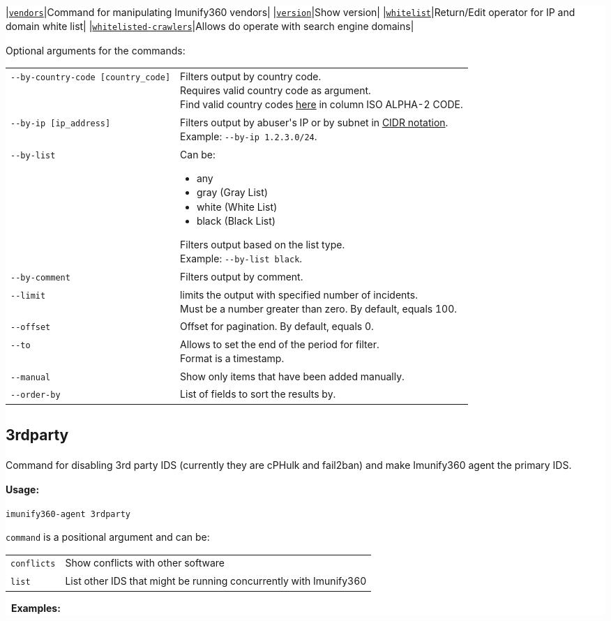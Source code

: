|[<span class="notranslate">`vendors`</span>](/command_line_interface/#vendors)|Command for manipulating Imunify360 vendors|
|[<span class="notranslate">`version`</span>](/command_line_interface/#version)|Show version|
|[<span class="notranslate">`whitelist`</span>](/command_line_interface/#whitelist)|Return/Edit operator for IP and domain white list|
|[<span class="notranslate">`whitelisted-crawlers`</span>](/command_line_interface/#whitelisted-crawlers)|Allows do operate with search engine domains|


Optional arguments for the commands:

| | |
|-----------|-|
|<span class="notranslate">`--by-country-code [country_code]`</span>|Filters output by country code.<br>Requires valid country code as argument.<br> Find valid country codes [here](https://www.nationsonline.org/oneworld/country_code_list.htm) in column ISO ALPHA-2 CODE.|
|<span class="notranslate">`--by-ip [ip_address]`</span>|Filters output by abuser's IP or by subnet in [CIDR notation](https://en.wikipedia.org/wiki/Classless_Inter-Domain_Routing#IPv4_CIDR_blocks).<br>Example: <span class="notranslate">`--by-ip 1.2.3.0/24`</span>.|
|<span class="notranslate">`--by-list`</span>|Can be:<br><ul><li><span class="notranslate">any</span></li><li><span class="notranslate">gray (Gray List)</span></li><li><span class="notranslate">white (White List)</span></li><li><span class="notranslate">black (Black List)</span></li></ul>Filters output based on the list type.<br>Example: <span class="notranslate">`--by-list black`</span>.|
|<span class="notranslate">`--by-comment`</span>|Filters output by comment.|
|<span class="notranslate">`--limit`</span>|limits the output with specified number of incidents.<br>Must be a number greater than zero. By default, equals 100.|
|<span class="notranslate">`--offset`</span>|Offset for pagination. By default, equals 0.|
|<span class="notranslate">`--to`</span>|Allows to set the end of the period for filter.<br>Format is a timestamp.|
|<span class="notranslate">`--manual`</span>|Show only items that have been added manually.|
|<span class="notranslate">`--order-by`</span>|List of fields to sort the results by.|

## 3rdparty

Command for disabling 3rd party IDS (currently they are cPHulk and fail2ban) and make Imunify360 agent the primary IDS.

**Usage:**

<div class="notranslate">

```
imunify360-agent 3rdparty
```

</div>

<span class="notranslate">`command`</span> is a positional argument and can be:

| | |
|-|-|
|<span class="notranslate">`conflicts`</span>|Show conflicts with other software|
|<span class="notranslate">`list`</span>|List other IDS that might be running concurrently with Imunify360|
 
**Examples:**
